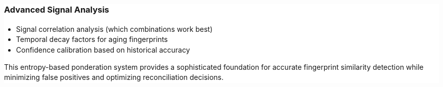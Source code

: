 ### Advanced Signal Analysis

- Signal correlation analysis (which combinations work best)
- Temporal decay factors for aging fingerprints
- Confidence calibration based on historical accuracy

This entropy-based ponderation system provides a sophisticated foundation for accurate fingerprint similarity detection while minimizing false positives and optimizing reconciliation decisions.
